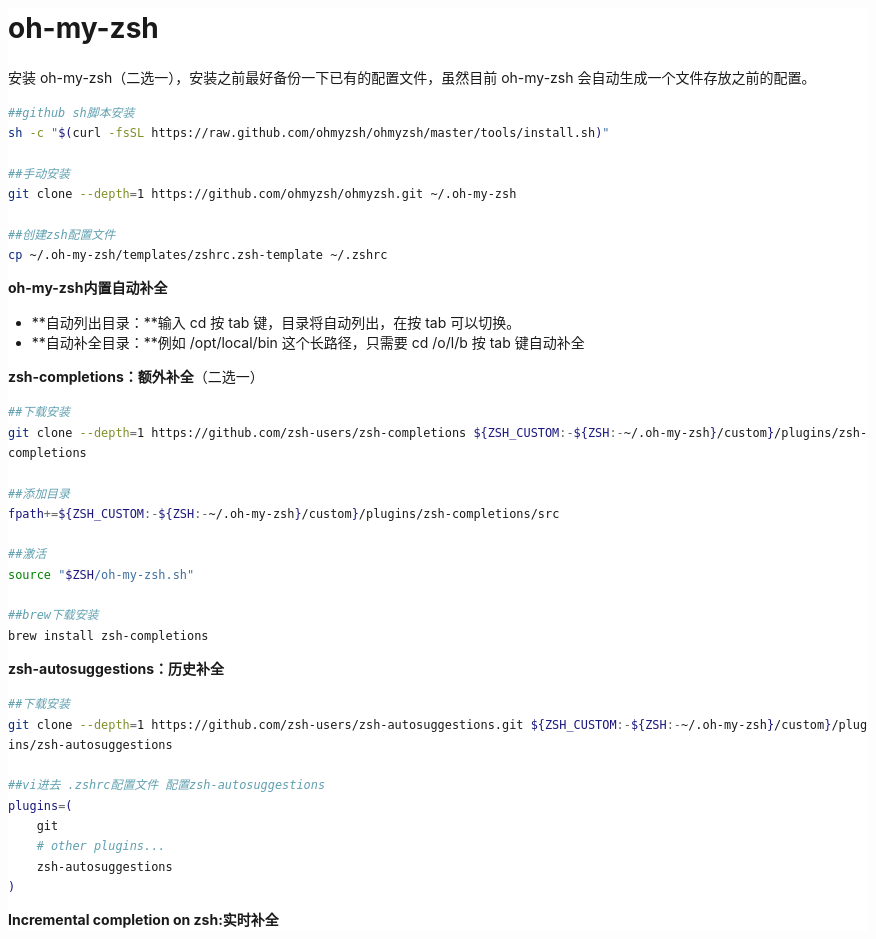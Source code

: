 ```php
```

# oh-my-zsh

安装 oh-my-zsh（二选一），安装之前最好备份一下已有的配置文件，虽然目前 oh-my-zsh 会自动生成一个文件存放之前的配置。

```bash
##github sh脚本安装
sh -c "$(curl -fsSL https://raw.github.com/ohmyzsh/ohmyzsh/master/tools/install.sh)"

##手动安装
git clone --depth=1 https://github.com/ohmyzsh/ohmyzsh.git ~/.oh-my-zsh

##创建zsh配置文件
cp ~/.oh-my-zsh/templates/zshrc.zsh-template ~/.zshrc
```

**oh-my-zsh内置自动补全**

- **自动列出目录：**输入 cd 按 tab 键，目录将自动列出，在按 tab 可以切换。
- **自动补全目录：**例如 /opt/local/bin 这个长路径，只需要 cd /o/l/b 按 tab 键自动补全

**zsh-completions：额外补全**（二选一）

```bash
##下载安装
git clone --depth=1 https://github.com/zsh-users/zsh-completions ${ZSH_CUSTOM:-${ZSH:-~/.oh-my-zsh}/custom}/plugins/zsh-completions

##添加目录
fpath+=${ZSH_CUSTOM:-${ZSH:-~/.oh-my-zsh}/custom}/plugins/zsh-completions/src

##激活
source "$ZSH/oh-my-zsh.sh"

##brew下载安装
brew install zsh-completions
```

**zsh-autosuggestions：历史补全**

```bash
##下载安装
git clone --depth=1 https://github.com/zsh-users/zsh-autosuggestions.git ${ZSH_CUSTOM:-${ZSH:-~/.oh-my-zsh}/custom}/plugins/zsh-autosuggestions

##vi进去 .zshrc配置文件 配置zsh-autosuggestions
plugins=(
    git
    # other plugins...
    zsh-autosuggestions
)
```

**Incremental completion on zsh:实时补全**
